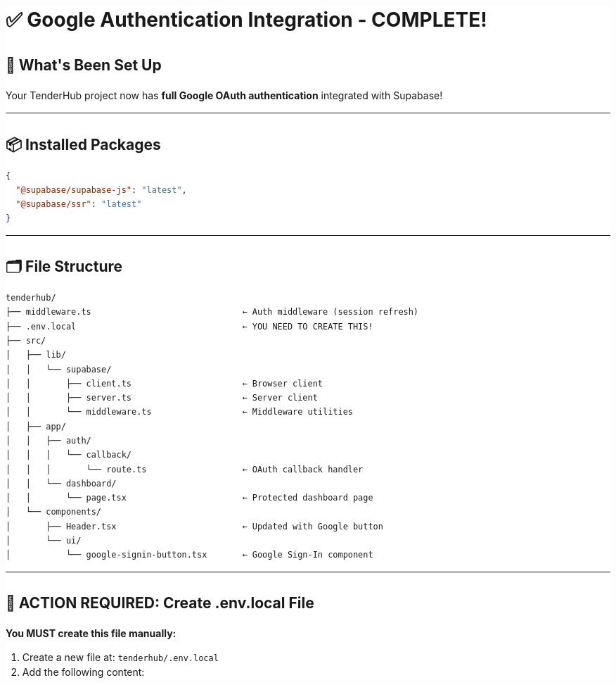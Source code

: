# ✅ Google Authentication Integration - COMPLETE!

## 🎉 What's Been Set Up

Your TenderHub project now has **full Google OAuth authentication** integrated with Supabase!

---

## 📦 Installed Packages

```json
{
  "@supabase/supabase-js": "latest",
  "@supabase/ssr": "latest"
}
```

---

## 🗂️ File Structure

```
tenderhub/
├── middleware.ts                              ← Auth middleware (session refresh)
├── .env.local                                 ← YOU NEED TO CREATE THIS!
├── src/
│   ├── lib/
│   │   └── supabase/
│   │       ├── client.ts                      ← Browser client
│   │       ├── server.ts                      ← Server client
│   │       └── middleware.ts                  ← Middleware utilities
│   ├── app/
│   │   ├── auth/
│   │   │   └── callback/
│   │   │       └── route.ts                   ← OAuth callback handler
│   │   └── dashboard/
│   │       └── page.tsx                       ← Protected dashboard page
│   └── components/
│       ├── Header.tsx                         ← Updated with Google button
│       └── ui/
│           └── google-signin-button.tsx       ← Google Sign-In component
```

---

## 🚨 ACTION REQUIRED: Create .env.local File

**You MUST create this file manually:**

1. Create a new file at: `tenderhub/.env.local`
2. Add the following content:

